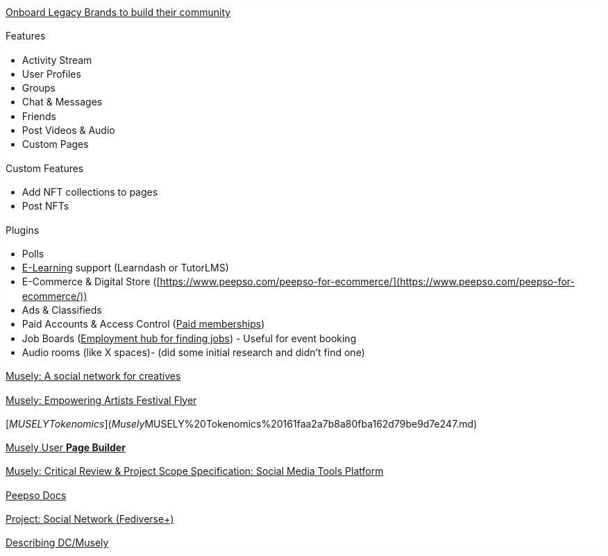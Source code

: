 [Onboard Legacy Brands to build their community](Musely%20HOME%20159faa2a7b8a80d29897c3a8840e7dfb/Onboard%20Legacy%20Brands%20to%20build%20their%20community%208809df69889041c7a6981ea04352a991.md)

Features

- Activity Stream
- User Profiles
- Groups
- Chat & Messages
- Friends
- Post Videos & Audio
- Custom Pages

Custom Features

- Add NFT collections to pages
- Post NFTs

Plugins

- Polls
- [E-Learning](https://www.peepso.com/peepso-for-elearning/) support (Learndash or TutorLMS)
- E-Commerce & Digital Store ([https://www.peepso.com/peepso-for-ecommerce/](https://www.peepso.com/peepso-for-ecommerce/))
- Ads & Classifieds
- Paid Accounts & Access Control ([Paid memberships](https://www.peepso.com/peepso-for-paid-memberships/))
- Job Boards ([Employment hub for finding jobs](https://www.peepso.com/peepso-for-job-boards/)) - Useful for event booking
- Audio rooms (like X spaces)- (did some initial research and didn’t find one)

[Musely: A social network for creatives](Musely%20HOME%20159faa2a7b8a80d29897c3a8840e7dfb/Musely%20A%20social%20network%20for%20creatives%2065e372ab84464b7198933cfaf7182a92.md)

[Musely: Empowering Artists Festival Flyer](Musely%20HOME%20159faa2a7b8a80d29897c3a8840e7dfb/Musely%20Empowering%20Artists%20Festival%20Flyer%201a6faa2a7b8a80188e8ad202d83969f9.md)

[$MUSELY Tokenomics](Musely%20HOME%20159faa2a7b8a80d29897c3a8840e7dfb/$MUSELY%20Tokenomics%20161faa2a7b8a80fba162d79be9d7e247.md)

[Musely User **Page Builder**](Musely%20HOME%20159faa2a7b8a80d29897c3a8840e7dfb/Musely%20User%20Page%20Builder%201a3faa2a7b8a802e9a37cc73110770f5.md)

[Musely: Critical Review & Project Scope Specification: Social Media Tools Platform](Musely%20HOME%20159faa2a7b8a80d29897c3a8840e7dfb/Musely%20Critical%20Review%20&%20Project%20Scope%20Specificati%201c3faa2a7b8a80aabc38e00ceaf65451.md)

[Peepso Docs](Musely%20HOME%20159faa2a7b8a80d29897c3a8840e7dfb/Peepso%20Docs%20163faa2a7b8a80c5980aeb47abdf6d1a.md)

[Project: Social Network (Fediverse+)](Musely%20HOME%20159faa2a7b8a80d29897c3a8840e7dfb/Project%20Social%20Network%20(Fediverse+)%20124faa2a7b8a80ab9b20e2b88d128b40.md)

[Describing DC/Musely](Musely%20HOME%20159faa2a7b8a80d29897c3a8840e7dfb/Describing%20DC%20Musely%20192faa2a7b8a8067b871d72293d5e447.md)